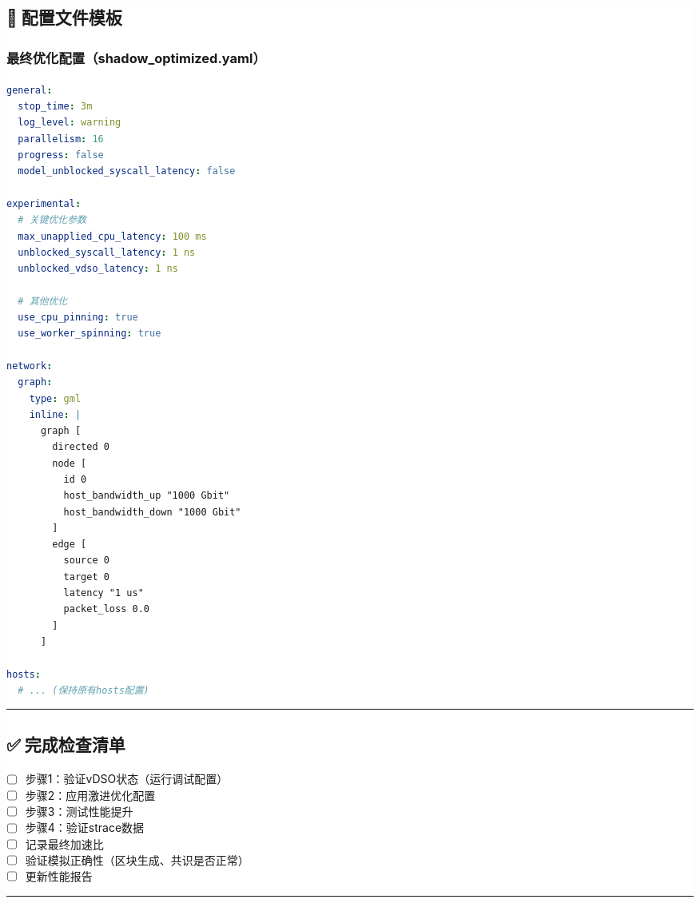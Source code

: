 ## 📝 配置文件模板

### 最终优化配置（shadow_optimized.yaml）

```yaml
general:
  stop_time: 3m
  log_level: warning
  parallelism: 16
  progress: false
  model_unblocked_syscall_latency: false

experimental:
  # 关键优化参数
  max_unapplied_cpu_latency: 100 ms
  unblocked_syscall_latency: 1 ns
  unblocked_vdso_latency: 1 ns
  
  # 其他优化
  use_cpu_pinning: true
  use_worker_spinning: true

network:
  graph:
    type: gml
    inline: |
      graph [
        directed 0
        node [
          id 0
          host_bandwidth_up "1000 Gbit"
          host_bandwidth_down "1000 Gbit"
        ]
        edge [
          source 0
          target 0
          latency "1 us"
          packet_loss 0.0
        ]
      ]

hosts:
  # ... (保持原有hosts配置)
```

---

## ✅ 完成检查清单

- [ ] 步骤1：验证vDSO状态（运行调试配置）
- [ ] 步骤2：应用激进优化配置
- [ ] 步骤3：测试性能提升
- [ ] 步骤4：验证strace数据
- [ ] 记录最终加速比
- [ ] 验证模拟正确性（区块生成、共识是否正常）
- [ ] 更新性能报告

---